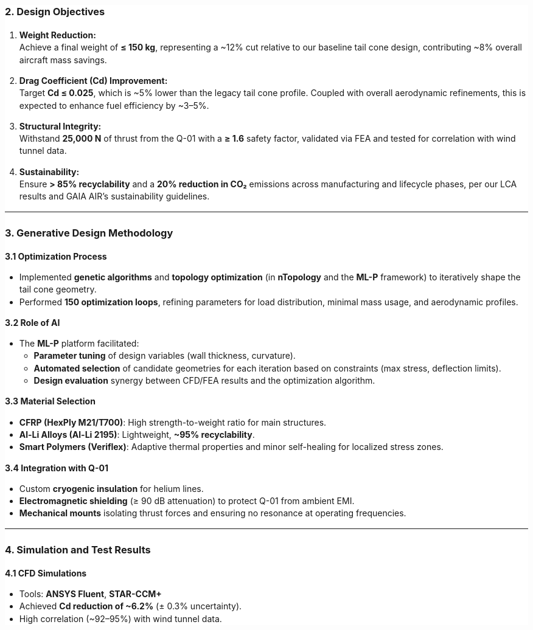 ### **2. Design Objectives**

1. **Weight Reduction:**  
   Achieve a final weight of **≤ 150 kg**, representing a ~12% cut relative to our baseline tail cone design, contributing ~8% overall aircraft mass savings.

2. **Drag Coefficient (Cd) Improvement:**  
   Target **Cd ≤ 0.025**, which is ~5% lower than the legacy tail cone profile. Coupled with overall aerodynamic refinements, this is expected to enhance fuel efficiency by ~3–5%.

3. **Structural Integrity:**  
   Withstand **25,000 N** of thrust from the Q-01 with a **≥ 1.6** safety factor, validated via FEA and tested for correlation with wind tunnel data.

4. **Sustainability:**  
   Ensure **> 85% recyclability** and a **20% reduction in CO₂** emissions across manufacturing and lifecycle phases, per our LCA results and GAIA AIR’s sustainability guidelines.

---

### **3. Generative Design Methodology**

**3.1 Optimization Process**  
- Implemented **genetic algorithms** and **topology optimization** (in **nTopology** and the **ML-P** framework) to iteratively shape the tail cone geometry.  
- Performed **150 optimization loops**, refining parameters for load distribution, minimal mass usage, and aerodynamic profiles.

**3.2 Role of AI**  
- The **ML-P** platform facilitated:
  - **Parameter tuning** of design variables (wall thickness, curvature).  
  - **Automated selection** of candidate geometries for each iteration based on constraints (max stress, deflection limits).  
  - **Design evaluation** synergy between CFD/FEA results and the optimization algorithm.

**3.3 Material Selection**  
- **CFRP (HexPly M21/T700)**: High strength-to-weight ratio for main structures.  
- **Al-Li Alloys (Al-Li 2195)**: Lightweight, **~95% recyclability**.  
- **Smart Polymers (Veriflex)**: Adaptive thermal properties and minor self-healing for localized stress zones.

**3.4 Integration with Q-01**  
- Custom **cryogenic insulation** for helium lines.  
- **Electromagnetic shielding** (≥ 90 dB attenuation) to protect Q-01 from ambient EMI.  
- **Mechanical mounts** isolating thrust forces and ensuring no resonance at operating frequencies.

---

### **4. Simulation and Test Results**

**4.1 CFD Simulations**  
- Tools: **ANSYS Fluent**, **STAR-CCM+**  
- Achieved **Cd reduction of ~6.2%** (± 0.3% uncertainty).  
- High correlation (~92–95%) with wind tunnel data.
